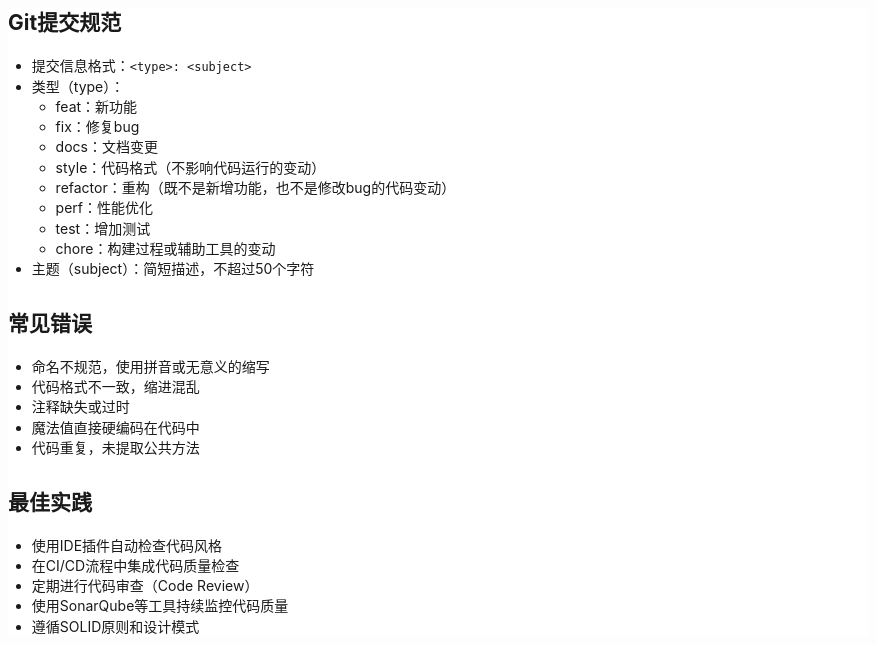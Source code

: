 ## Git提交规范
- 提交信息格式：`<type>: <subject>`
- 类型（type）：
  - feat：新功能
  - fix：修复bug
  - docs：文档变更
  - style：代码格式（不影响代码运行的变动）
  - refactor：重构（既不是新增功能，也不是修改bug的代码变动）
  - perf：性能优化
  - test：增加测试
  - chore：构建过程或辅助工具的变动
- 主题（subject）：简短描述，不超过50个字符

## 常见错误
- 命名不规范，使用拼音或无意义的缩写
- 代码格式不一致，缩进混乱
- 注释缺失或过时
- 魔法值直接硬编码在代码中
- 代码重复，未提取公共方法

## 最佳实践
- 使用IDE插件自动检查代码风格
- 在CI/CD流程中集成代码质量检查
- 定期进行代码审查（Code Review）
- 使用SonarQube等工具持续监控代码质量
- 遵循SOLID原则和设计模式 